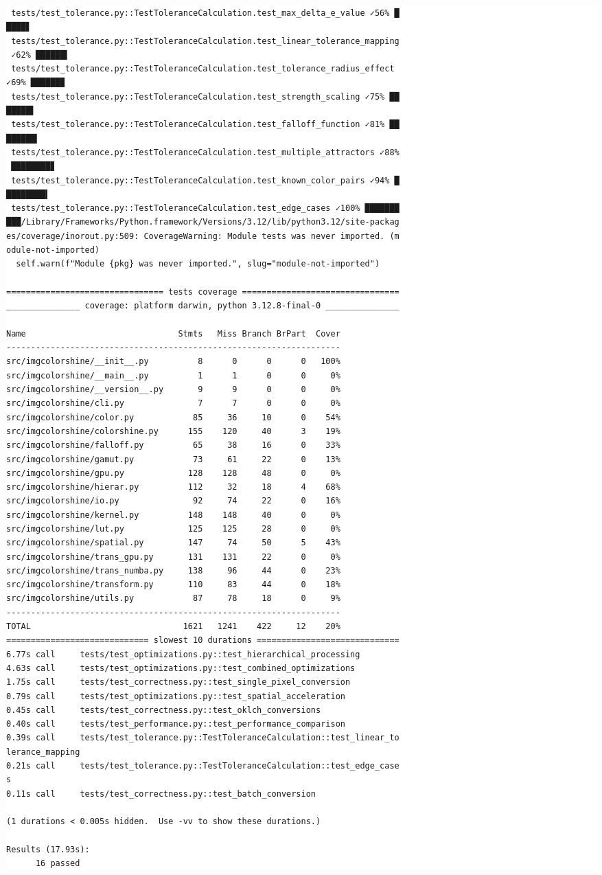 ```
 tests/test_tolerance.py::TestToleranceCalculation.test_max_delta_e_value ✓56% █
████▋
 tests/test_tolerance.py::TestToleranceCalculation.test_linear_tolerance_mapping
 ✓62% ██████▍
 tests/test_tolerance.py::TestToleranceCalculation.test_tolerance_radius_effect 
✓69% ██████▉
 tests/test_tolerance.py::TestToleranceCalculation.test_strength_scaling ✓75% ██
█████▌
 tests/test_tolerance.py::TestToleranceCalculation.test_falloff_function ✓81% ██
██████▎
 tests/test_tolerance.py::TestToleranceCalculation.test_multiple_attractors ✓88%
 ████████▊
 tests/test_tolerance.py::TestToleranceCalculation.test_known_color_pairs ✓94% █
████████▍
 tests/test_tolerance.py::TestToleranceCalculation.test_edge_cases ✓100% ███████
███/Library/Frameworks/Python.framework/Versions/3.12/lib/python3.12/site-packag
es/coverage/inorout.py:509: CoverageWarning: Module tests was never imported. (m
odule-not-imported)
  self.warn(f"Module {pkg} was never imported.", slug="module-not-imported")

================================ tests coverage ================================
_______________ coverage: platform darwin, python 3.12.8-final-0 _______________

Name                               Stmts   Miss Branch BrPart  Cover
--------------------------------------------------------------------
src/imgcolorshine/__init__.py          8      0      0      0   100%
src/imgcolorshine/__main__.py          1      1      0      0     0%
src/imgcolorshine/__version__.py       9      9      0      0     0%
src/imgcolorshine/cli.py               7      7      0      0     0%
src/imgcolorshine/color.py            85     36     10      0    54%
src/imgcolorshine/colorshine.py      155    120     40      3    19%
src/imgcolorshine/falloff.py          65     38     16      0    33%
src/imgcolorshine/gamut.py            73     61     22      0    13%
src/imgcolorshine/gpu.py             128    128     48      0     0%
src/imgcolorshine/hierar.py          112     32     18      4    68%
src/imgcolorshine/io.py               92     74     22      0    16%
src/imgcolorshine/kernel.py          148    148     40      0     0%
src/imgcolorshine/lut.py             125    125     28      0     0%
src/imgcolorshine/spatial.py         147     74     50      5    43%
src/imgcolorshine/trans_gpu.py       131    131     22      0     0%
src/imgcolorshine/trans_numba.py     138     96     44      0    23%
src/imgcolorshine/transform.py       110     83     44      0    18%
src/imgcolorshine/utils.py            87     78     18      0     9%
--------------------------------------------------------------------
TOTAL                               1621   1241    422     12    20%
============================= slowest 10 durations =============================
6.77s call     tests/test_optimizations.py::test_hierarchical_processing
4.63s call     tests/test_optimizations.py::test_combined_optimizations
1.75s call     tests/test_correctness.py::test_single_pixel_conversion
0.79s call     tests/test_optimizations.py::test_spatial_acceleration
0.45s call     tests/test_correctness.py::test_oklch_conversions
0.40s call     tests/test_performance.py::test_performance_comparison
0.39s call     tests/test_tolerance.py::TestToleranceCalculation::test_linear_to
lerance_mapping
0.21s call     tests/test_tolerance.py::TestToleranceCalculation::test_edge_case
s
0.11s call     tests/test_correctness.py::test_batch_conversion

(1 durations < 0.005s hidden.  Use -vv to show these durations.)

Results (17.93s):
      16 passed

```
